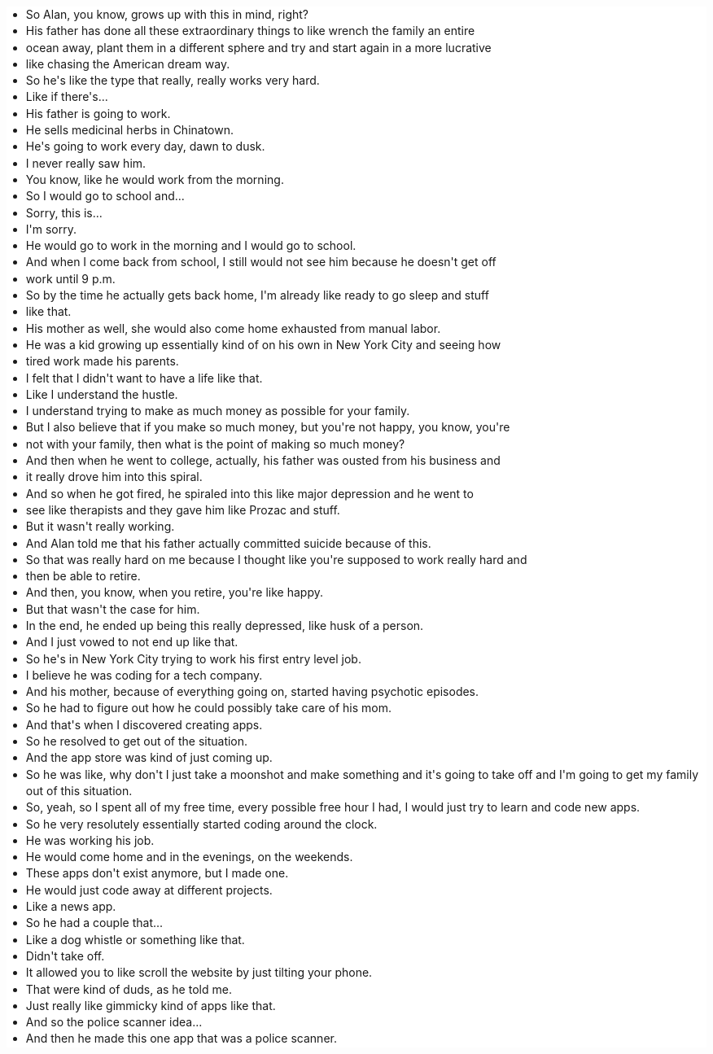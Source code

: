 *  So Alan, you know, grows up with this in mind, right?
*  His father has done all these extraordinary things to like wrench the family an entire
*  ocean away, plant them in a different sphere and try and start again in a more lucrative
*  like chasing the American dream way.
*  So he's like the type that really, really works very hard.
*  Like if there's...
*  His father is going to work.
*  He sells medicinal herbs in Chinatown.
*  He's going to work every day, dawn to dusk.
*  I never really saw him.
*  You know, like he would work from the morning.
*  So I would go to school and...
*  Sorry, this is...
*  I'm sorry.
*  He would go to work in the morning and I would go to school.
*  And when I come back from school, I still would not see him because he doesn't get off
*  work until 9 p.m.
*  So by the time he actually gets back home, I'm already like ready to go sleep and stuff
*  like that.
*  His mother as well, she would also come home exhausted from manual labor.
*  He was a kid growing up essentially kind of on his own in New York City and seeing how
*  tired work made his parents.
*  I felt that I didn't want to have a life like that.
*  Like I understand the hustle.
*  I understand trying to make as much money as possible for your family.
*  But I also believe that if you make so much money, but you're not happy, you know, you're
*  not with your family, then what is the point of making so much money?
*  And then when he went to college, actually, his father was ousted from his business and
*  it really drove him into this spiral.
*  And so when he got fired, he spiraled into this like major depression and he went to
*  see like therapists and they gave him like Prozac and stuff.
*  But it wasn't really working.
*  And Alan told me that his father actually committed suicide because of this.
*  So that was really hard on me because I thought like you're supposed to work really hard and
*  then be able to retire.
*  And then, you know, when you retire, you're like happy.
*  But that wasn't the case for him.
*  In the end, he ended up being this really depressed, like husk of a person.
*  And I just vowed to not end up like that.
*  So he's in New York City trying to work his first entry level job.
*  I believe he was coding for a tech company.
*  And his mother, because of everything going on, started having psychotic episodes.
*  So he had to figure out how he could possibly take care of his mom.
*  And that's when I discovered creating apps.
*  So he resolved to get out of the situation.
*  And the app store was kind of just coming up.
*  So he was like, why don't I just take a moonshot and make something and it's going to take off and I'm going to get my family out of this situation.
*  So, yeah, so I spent all of my free time, every possible free hour I had, I would just try to learn and code new apps.
*  So he very resolutely essentially started coding around the clock.
*  He was working his job.
*  He would come home and in the evenings, on the weekends.
*  These apps don't exist anymore, but I made one.
*  He would just code away at different projects.
*  Like a news app.
*  So he had a couple that...
*  Like a dog whistle or something like that.
*  Didn't take off.
*  It allowed you to like scroll the website by just tilting your phone.
*  That were kind of duds, as he told me.
*  Just really like gimmicky kind of apps like that.
*  And so the police scanner idea...
*  And then he made this one app that was a police scanner.